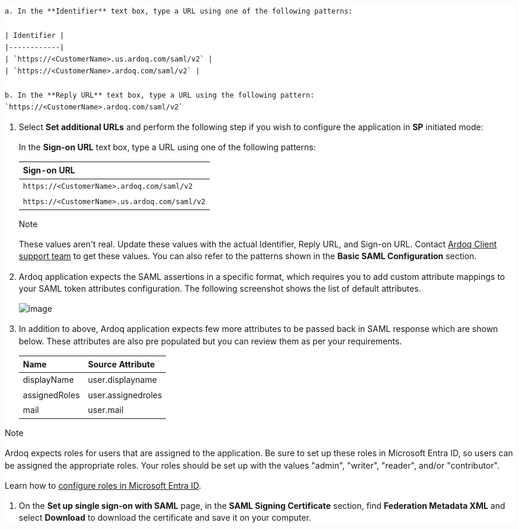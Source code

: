     a. In the **Identifier** text box, type a URL using one of the following patterns:

	| Identifier |
	|------------|
	| `https://<CustomerName>.us.ardoq.com/saml/v2` |
	| `https://<CustomerName>.ardoq.com/saml/v2` |
	
    b. In the **Reply URL** text box, type a URL using the following pattern:
    `https://<CustomerName>.ardoq.com/saml/v2`

1. Select **Set additional URLs** and perform the following step if you wish to configure the application in **SP** initiated mode:

    In the **Sign-on URL** text box, type a URL using one of the following patterns:

	| Sign-on URL |
	|-------------|
	| `https://<CustomerName>.ardoq.com/saml/v2` |
	| `https://<CustomerName>.us.ardoq.com/saml/v2` |

	> [!NOTE]
	> These values aren't real. Update these values with the actual Identifier, Reply URL, and Sign-on URL. Contact [Ardoq Client support team](mailto:support@ardoq.com) to get these values. You can also refer to the patterns shown in the **Basic SAML Configuration** section.

1. Ardoq application expects the SAML assertions in a specific format, which requires you to add custom attribute mappings to your SAML token attributes configuration. The following screenshot shows the list of default attributes.

	![image](common/default-attributes.png)

1. In addition to above, Ardoq application expects few more attributes to be passed back in SAML response which are shown below. These attributes are also pre populated but you can review them as per your requirements.
	
	| Name |  Source Attribute|
	| -------------- | --------- |
	| displayName | user.displayname |
	| assignedRoles | user.assignedroles |
	| mail | user.mail |

  > [!NOTE]
  > Ardoq expects roles for users that are assigned to the application. Be sure to set up these roles in Microsoft Entra ID, so users can be assigned the appropriate roles. Your roles should be set up with the values "admin", "writer", "reader", and/or "contributor".
  >
  > Learn how to [configure roles in Microsoft Entra ID](~/identity-platform/howto-add-app-roles-in-apps.md#app-roles-ui).    
 
1. On the **Set up single sign-on with SAML** page, in the **SAML Signing Certificate** section,  find **Federation Metadata XML** and select **Download** to download the certificate and save it on your computer.
